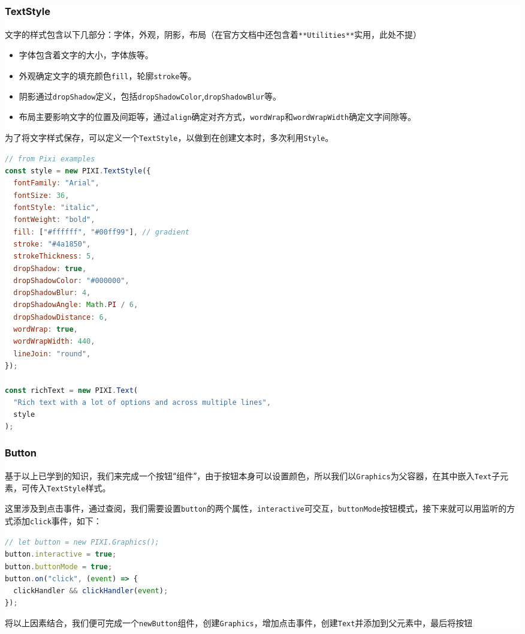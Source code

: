 ### TextStyle

文字的样式包含以下几部分：字体，外观，阴影，布局（在官方文档中还包含着`**Utilities**`实用，此处不提）

- 字体包含着文字的大小，字体族等。

- 外观确定文字的填充颜色`fill`，轮廓`stroke`等。

- 阴影通过`dropShadow`定义，包括`dropShadowColor`,`dropShadowBlur`等。

- 布局主要影响文字的位置及间距等，通过`align`确定对齐方式，`wordWrap`和`wordWrapWidth`确定文字间隙等。

为了将文字样式保存，可以定义一个`TextStyle`，以做到在创建文本时，多次利用`Style`。

```js
// from Pixi examples
const style = new PIXI.TextStyle({
  fontFamily: "Arial",
  fontSize: 36,
  fontStyle: "italic",
  fontWeight: "bold",
  fill: ["#ffffff", "#00ff99"], // gradient
  stroke: "#4a1850",
  strokeThickness: 5,
  dropShadow: true,
  dropShadowColor: "#000000",
  dropShadowBlur: 4,
  dropShadowAngle: Math.PI / 6,
  dropShadowDistance: 6,
  wordWrap: true,
  wordWrapWidth: 440,
  lineJoin: "round",
});

const richText = new PIXI.Text(
  "Rich text with a lot of options and across multiple lines",
  style
);
```

### Button

基于以上已学到的知识，我们来完成一个按钮“组件”，由于按钮本身可以设置颜色，所以我们以`Graphics`为父容器，在其中嵌入`Text`子元素，可传入`TextStyle`样式。

这里涉及到点击事件，通过查阅，我们需要设置`button`的两个属性，`interactive`可交互，`buttonMode`按钮模式，接下来就可以用监听的方式添加`click`事件，如下：

```js
// let button = new PIXI.Graphics();
button.interactive = true;
button.buttonMode = true;
button.on("click", (event) => {
  clickHandler && clickHandler(event);
});
```

将以上因素结合，我们便可完成一个`newButton`组件，创建`Graphics`，增加点击事件，创建`Text`并添加到父元素中，最后将按钮
